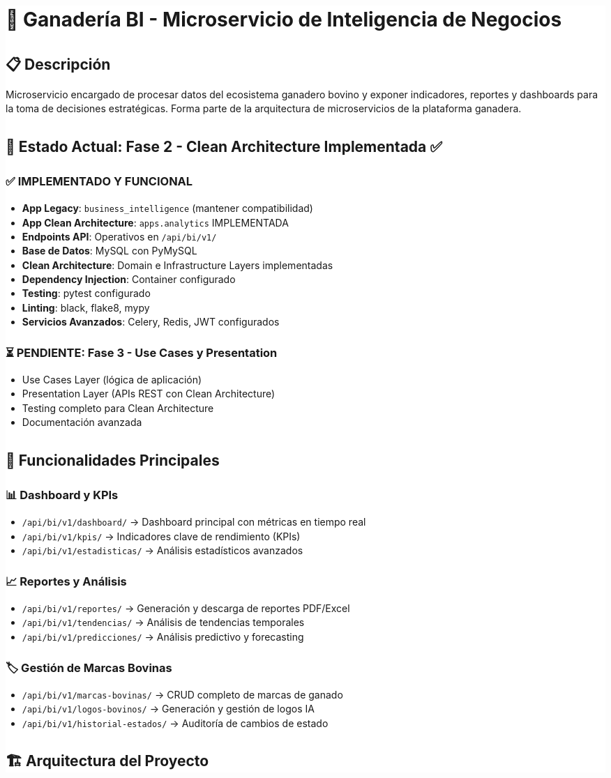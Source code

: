 # 🐄 Ganadería BI - Microservicio de Inteligencia de Negocios

## 📋 Descripción

Microservicio encargado de procesar datos del ecosistema ganadero bovino y exponer indicadores, reportes y dashboards para la toma de decisiones estratégicas. Forma parte de la arquitectura de microservicios de la plataforma ganadera.

## 🎯 Estado Actual: Fase 2 - Clean Architecture Implementada ✅

### ✅ **IMPLEMENTADO Y FUNCIONAL**
- **App Legacy**: `business_intelligence` (mantener compatibilidad)
- **App Clean Architecture**: `apps.analytics` IMPLEMENTADA
- **Endpoints API**: Operativos en `/api/bi/v1/`
- **Base de Datos**: MySQL con PyMySQL
- **Clean Architecture**: Domain e Infrastructure Layers implementadas
- **Dependency Injection**: Container configurado
- **Testing**: pytest configurado
- **Linting**: black, flake8, mypy
- **Servicios Avanzados**: Celery, Redis, JWT configurados

### ⏳ **PENDIENTE: Fase 3 - Use Cases y Presentation**
- Use Cases Layer (lógica de aplicación)
- Presentation Layer (APIs REST con Clean Architecture)
- Testing completo para Clean Architecture
- Documentación avanzada

## 🎯 Funcionalidades Principales

### 📊 Dashboard y KPIs
* `/api/bi/v1/dashboard/` → Dashboard principal con métricas en tiempo real
* `/api/bi/v1/kpis/` → Indicadores clave de rendimiento (KPIs)
* `/api/bi/v1/estadisticas/` → Análisis estadísticos avanzados

### 📈 Reportes y Análisis
* `/api/bi/v1/reportes/` → Generación y descarga de reportes PDF/Excel
* `/api/bi/v1/tendencias/` → Análisis de tendencias temporales
* `/api/bi/v1/predicciones/` → Análisis predictivo y forecasting

### 🏷️ Gestión de Marcas Bovinas
* `/api/bi/v1/marcas-bovinas/` → CRUD completo de marcas de ganado
* `/api/bi/v1/logos-bovinos/` → Generación y gestión de logos IA
* `/api/bi/v1/historial-estados/` → Auditoría de cambios de estado

## 🏗️ Arquitectura del Proyecto
